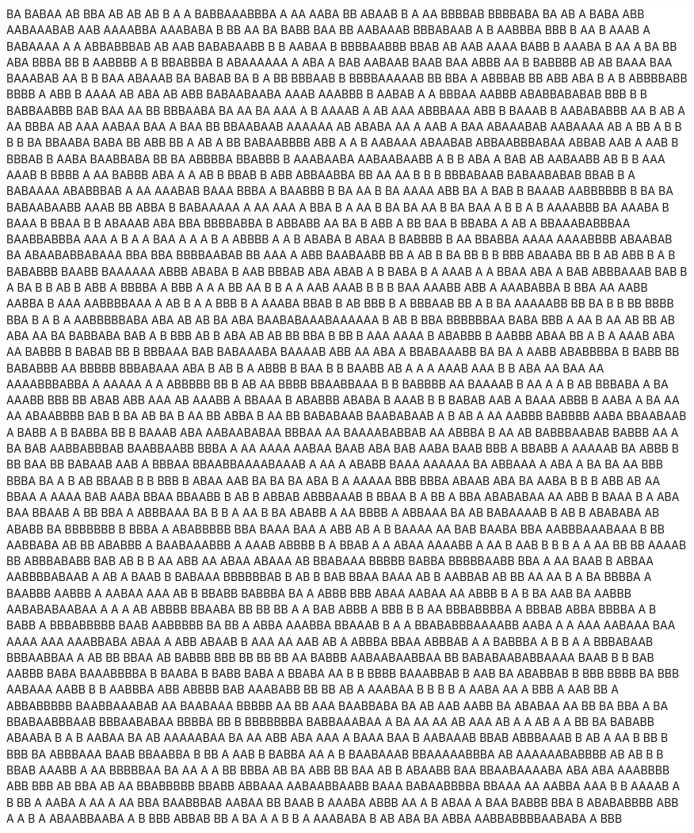 BA BABAA AB     BBA AB AB AB B A  A  BABBAAABBBA A AA  AABA BB  ABAAB B A AA    BBBBAB BBBBABA BA   AB A BABA   ABB AABAAABAB  AAB AAAABBA AAABABA  B  BB AA   BA BABB BAA BB AABAAAB  BBBABAAB   A   B   AABBBA  BBB   B AA B  AAAB   A BABAAAA A  A ABBABBBAB AB AAB BABABAABB B B  AABAA  B  BBBBAABBB BBAB AB AAB AAAA BABB B  AAABA B AA  A BA BB ABA BBBA BB B  AABBBB A  B  BBABBBA  B ABAAAAAA A   ABA A  BAB AABAAB BAAB  BAA ABBB AA B BABBBB AB AB BAAA     BAA BAAABAB AA B  B  BAA ABAAAB BA BABAB BA  B A   BB   BBBAAB B  BBBBAAAAAB  BB BBA A  ABBBAB BB  ABB ABA B A  B ABBBBABB BBBB   A ABB B AAAA AB ABA AB       ABB BABAABAABA AAAB AAABBB  B AABAB A A  BBBAA   AABBB ABABBABABAB BBB  B B BABBAABBB BAB BAA AA BB BBBAABA BA AA BA AAA A B  AAAAB A AB AAA  ABBBAAA ABB   B  BAAAB B AABABABBB  AA B  AB      A AA BBBA AB  AAA AABAA    BAA A BAA  BB   BBAABAAB AAAAAA AB  ABABA  AA   A AAB  A BAA ABAAABAB AABAAAA AB A BB A  B B  B  B BA BBAABA  BABA BB ABB BB A  AB A BB BABAABBBB ABB A  A       B   AABAAA ABAABAB ABBAABBBABAA ABBAB AAB A   AAB B BBBAB B AABA  BAABBABA BB  BA ABBBBA  BBABBB  B AAABAABA AABAABAABB  A B  B ABA  A BAB AB AABAABB AB B    B AAA  AAAB B BBBB A  AA   BABBB  ABA A A AB  B BBAB B ABB ABBAABBA  BB AA AA B B  B BBBABAAB BABAABABAB BBAB  B A BABAAAA ABABBBAB A AA  AAABAB BAAA BBBA A BAABBB     B  BA AA B BA    AAAA ABB BA A BAB B BAAAB AABBBBBB  B   BA BA BABAABAABB  AAAB BB  ABBA   B  BABAAAAA  A  AA AAA A BBA B A   AA B BA  BA AA B  BA BAA A B B A B AAAABBB  BA AAABA B BAAA  B BBAA B B ABAAAB  ABA BBA BBBBABBA  B ABBABB AA BA B ABB  A   BB  BAA   B BBABA A AB A BBAAABABBBAA BAABBABBBA  AAA A   B A A  BAA A A  A B A  ABBBB   A A  B ABABA B ABAA  B  BABBBB B  AA BBABBA  AAAA AAAABBBB   ABAABAB BA  ABAABABBABAAA BBA BBA BBBBAABAB BB AAA    A ABB BAABAABB BB    A  AB B BA BB B B    BBB ABAABA  BB B  AB ABB B A B  BABABBB  BAABB BAAAAAA ABBB ABABA B  AAB BBBAB  ABA ABAB  A  B BABA   B   A AAAB  A A   BBAA ABA A BAB ABBBAAAB  BAB   B   A  BA       B B      AB B ABB A BBBBA  A  BBB A A A  BB AA B B A A AAB AAAB B    B B  BAA    AAABB ABB  A AAABABBA B BBA AA AABB AABBA B AAA   AABBBBAAA  A AB B A A  BBB B A AAABA BBAB B AB BBB  B  A BBBAAB   BB A B     BA  AAAAABB BB BA  B  B BB  BBBB BBA B  A B A AABBBBBABA ABA AB AB BA ABA  BAABABAAABAAAAAA B AB B   BBA BBBBBBAA  BABA BBB    A   AA  B AA AB BB AB ABA AA BA BABBABA BAB A B BBB AB B ABA AB AB   BB BBA B BB  B  AAA   AAAA B ABABBB B  AABBB ABAA BB A  B  A   AAAB ABA AA BABBB B  BABAB BB   B BBBAAA BAB BABAAABA BAAAAB ABB AA   ABA  A  BBABAAABB BA   BA  A AABB  ABABBBBA  B BABB BB  BABABBB AA BBBBB  BBBABAAA     ABA B AB  B A ABBB B  BAA  B      B  BAABB AB  A    A A AAAB  AAA  B  B  ABA  AA BAA AA AAAABBBABBA  A  AAAAA     A A ABBBBB BB  B AB AA BBBB BBAABBAAA B B BABBBB AA BAAAAB B AA A A B AB BBBABA A  BA AAABB  BBB BB  ABAB ABB  AAA   AB AAABB   A   BBAAA B ABABBB ABABA B AAAB  B B BABAB   AAB A  BAAA ABBB B AABA  A   BA AA AA  ABAABBBB BAB B  BA AB BA B  AA  BB ABBA B   AA BB  BABABAAB  BAABABAAB A  B  AB   A AA AABBB   BABBBB AABA  BBAABAAB  A BABB  A  B   BABBA BB   B BAAAB ABA AABAABABAA  BBBAA  AA BAAAABABBAB  AA ABBBA    B AA   AB  BABBBAABAB  BABBB AA  A BA BAB  AABBABBBAB BAABBAABB BBBA A AA  AAAA AABAA   BAAB ABA BAB AABA   BAAB  BBB A  BBABB A AAAAAB BA ABBB B BB BAA BB  BABAAB AAB A      BBBAA BBAABBAAAABAAAB A AA A   ABABB   BAAA AAAAAA BA  ABBAAA A  ABA A   BA  BA AA  BBB BBBA BA A  B AB  BBAAB  B B BBB B ABAA  AAB BA BA  BA ABA B A  AAAAA  BBB  BBBA ABAAB   ABA BA   AABA B B     B ABB AB AA BBAA  A AAAA  BAB  AABA  BBAA BBAABB B AB B ABBAB ABBBAAAB B BBAA B   A BB A BBA  ABABABAA AA  ABB  B BAAA B A ABA BAA  BBAAB A  BB  BBA A  ABBBAAA BA B B  A  AA B BA ABABB A AA BBBB    A ABBAAA BA AB BABAAAAB B AB B ABABABA AB ABABB BA BBBBBBB  B BBBA A ABABBBBB  BBA BAAA BAA A  ABB AB A B  BAAAA  AA BAB BAABA BBA AABBBAAABAAA B BB AABBABA    AB   BB ABABBB A    BAABAAABBB A  AAAB ABBBB B A BBAB A A ABAA AAAABB A AA  B  AAB      B B   B    A A AA BB BB  AAAAB BB ABBBABABB BAB AB B    B AA  ABB AA ABAA ABAAA AB BBABAAA BBBBB BABBA    BBBBBAABB   BBA A AA  BAAB B ABBAA AABBBBABAAB A AB   A BAAB B BABAAA BBBBBBAB   B   AB B   BAB  BBAA BAAA AB B AABBAB AB BB AA AA     B A BA BBBBA  A BAABBB  AABBB A  AABAA   AAA AB B BBABB BABBBA BA A ABBB BBB ABAA AABAA AA ABBB   B A B BA AAB     BA AABBB  AABABABAABAA   A A  A AB ABBBB BBAABA  BB  BB  BB   A A BAB     ABBB  A  BBB B   B AA BBBABBBBA A  BBBAB ABBA BBBBA A  B  BABB A BBBABBBBB BAAB AABBBBB    BA BB A ABBA AAABBA  BBAAAB B A  A BBABABBBAAAABB  AABA  A   A AAA AABAAA BAA AAAA AAA AAABBABA  ABAA A ABB  ABAAB B  AAA AA AAB AB A ABBBA BBAA    ABBBAB A  A BABBBA A B  B   A A  BBBABAAB   BBBAABBAA A AB BB BBAA AB  BABBB  BBB BB  BB  BB AA BABBB AABAABAABBAA  BB BABABAABABBAAAA BAAB B B  BAB AABBB BABA BAAABBBBA B BAABA  B BABB BABA   A BBABA AA  B   B  BBBB  BAAABBAB B   AAB  BA ABABBAB B BBB BBBB  BA  BBB    AABAAA AABB B  B AABBBA ABB ABBBB BAB AAABABB BB  BB AB A AAABAA B  B B B     A AABA   AA A  BBB A AAB BB A   ABBABBBBB BAABBAAABAB AA      BAABAAA BBBBB  AA BB AAA BAABBABA BA  AB  AAB AABB  BA  ABABAA AA   BB BA BBA A  BA BBABAABBBAAB   BBBAABABAA  BBBBA  BB  B BBBBBBBA BABBAAABAA A  BA  AA AA  AB    AAA AB A  A  AB A    A BB BA BABABB ABAABA B A B AABAA BA AB  AAAAABAA BA  AA ABB ABA AAA A BAAA BAA B  AABAAAB BBAB ABBBAAAB B AB A   AA B BB B BBB BA   ABBBAAA BAAB BBAABBA  B  BB A AAB B BABBA AA  A  B  BAABAAAB  BBAAAAABBBA   AB  AAAAAABABBBB AB   AB B B BBAB   AAABB  A AA      BBBBBAA BA  AA A   A  BB BBBA   AB BA ABB BB BAA AB B ABAABB BAA BBAABAAAABA ABA ABA AAABBBB  ABB    BBB  AB  BBA AB AA BBABBBBB  BBABB ABBAAA AABAABBAABB  BAAA BABAABBBBA BBAAA AA AABBA AAA  B B AAAAB   A   B  BB A AABA A AA    A AA  BBA        BAABBBAB AABAA BB BAAB     B AAABA ABBB AA A B   ABAA     A BAA BABBB BBA B ABABABBBB  ABB  A A  B  A ABAABBAABA A B  BBB ABBAB BB A BA  A   A B B A  AAABABA  B  AB ABA BA ABBA  AABBABBBBAABABA A BBB